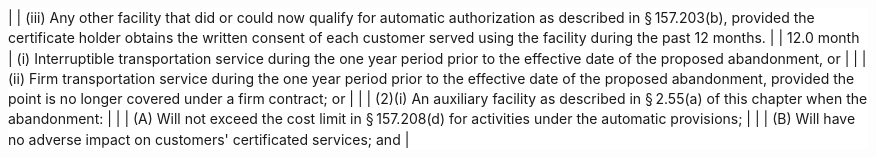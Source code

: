|            |               (iii) Any other facility that did or could now qualify for automatic authorization as described in &#167;&#8201;157.203(b), provided the certificate holder obtains the written consent of each customer served using the facility during the past 12 months.                                                                                                                                                                                                                                                                                                                                                                                                                                                                                                                                                                                                                                      |
| 12.0 month | (i) Interruptible transportation service during the one year period prior to the effective date of the proposed abandonment, or                                                                                                                                                                                                                                                                                                                                                                                                                                                                                                                                                                                                                                                                                                                                                                                  |
|            |               (ii) Firm transportation service during the one year period prior to the effective date of the proposed abandonment, provided the point is no longer covered under a firm contract; or                                                                                                                                                                                                                                                                                                                                                                                                                                                                                                                                                                                                                                                                                                             |
|            |               (2)(i) An auxiliary facility as described in &#167;&#8201;2.55(a) of this chapter when the abandonment:                                                                                                                                                                                                                                                                                                                                                                                                                                                                                                                                                                                                                                                                                                                                                                                            |
|            |               (A) Will not exceed the cost limit in &#167;&#8201;157.208(d) for activities under the automatic provisions;                                                                                                                                                                                                                                                                                                                                                                                                                                                                                                                                                                                                                                                                                                                                                                                       |
|            |               (B) Will have no adverse impact on customers' certificated services; and                                                                                                                                                                                                                                                                                                                                                                                                                                                                                                                                                                                                                                                                                                                                                                                                                           |